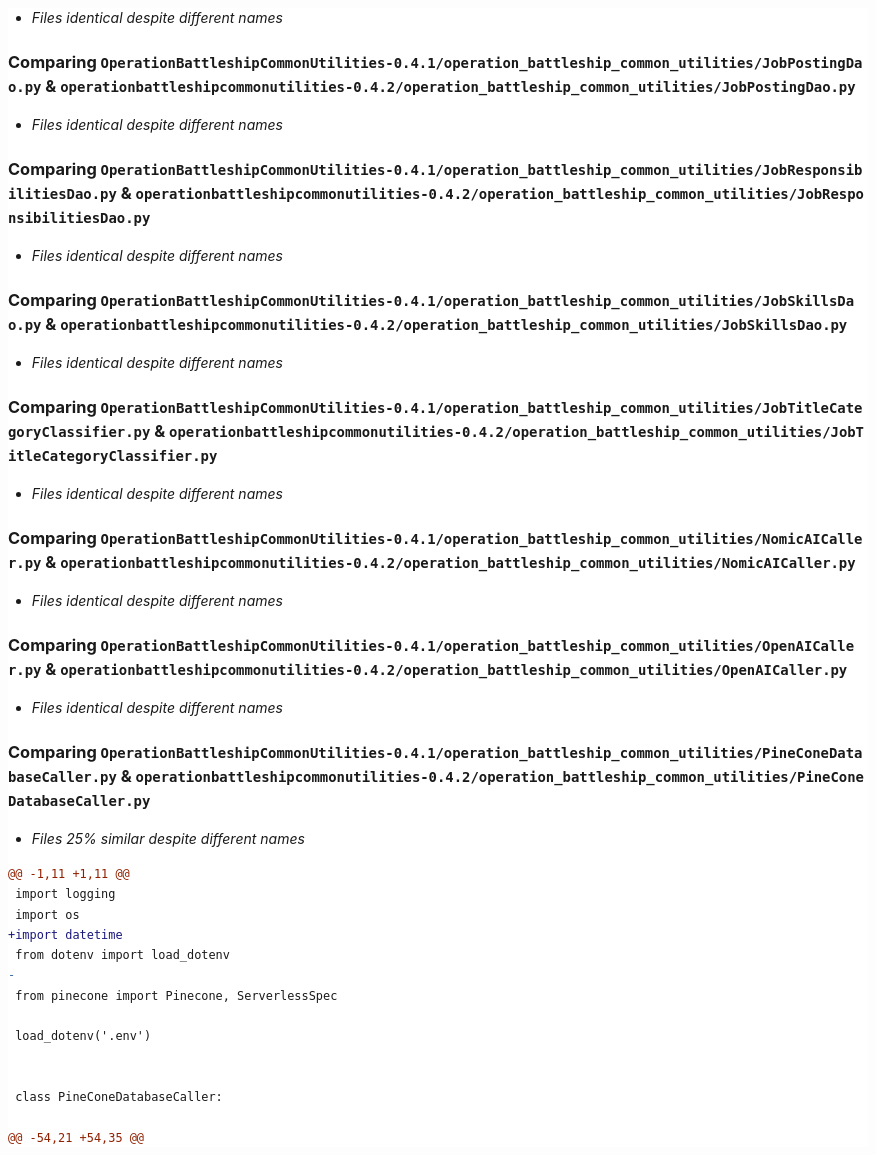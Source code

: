 * *Files identical despite different names*

### Comparing `OperationBattleshipCommonUtilities-0.4.1/operation_battleship_common_utilities/JobPostingDao.py` & `operationbattleshipcommonutilities-0.4.2/operation_battleship_common_utilities/JobPostingDao.py`

 * *Files identical despite different names*

### Comparing `OperationBattleshipCommonUtilities-0.4.1/operation_battleship_common_utilities/JobResponsibilitiesDao.py` & `operationbattleshipcommonutilities-0.4.2/operation_battleship_common_utilities/JobResponsibilitiesDao.py`

 * *Files identical despite different names*

### Comparing `OperationBattleshipCommonUtilities-0.4.1/operation_battleship_common_utilities/JobSkillsDao.py` & `operationbattleshipcommonutilities-0.4.2/operation_battleship_common_utilities/JobSkillsDao.py`

 * *Files identical despite different names*

### Comparing `OperationBattleshipCommonUtilities-0.4.1/operation_battleship_common_utilities/JobTitleCategoryClassifier.py` & `operationbattleshipcommonutilities-0.4.2/operation_battleship_common_utilities/JobTitleCategoryClassifier.py`

 * *Files identical despite different names*

### Comparing `OperationBattleshipCommonUtilities-0.4.1/operation_battleship_common_utilities/NomicAICaller.py` & `operationbattleshipcommonutilities-0.4.2/operation_battleship_common_utilities/NomicAICaller.py`

 * *Files identical despite different names*

### Comparing `OperationBattleshipCommonUtilities-0.4.1/operation_battleship_common_utilities/OpenAICaller.py` & `operationbattleshipcommonutilities-0.4.2/operation_battleship_common_utilities/OpenAICaller.py`

 * *Files identical despite different names*

### Comparing `OperationBattleshipCommonUtilities-0.4.1/operation_battleship_common_utilities/PineConeDatabaseCaller.py` & `operationbattleshipcommonutilities-0.4.2/operation_battleship_common_utilities/PineConeDatabaseCaller.py`

 * *Files 25% similar despite different names*

```diff
@@ -1,11 +1,11 @@
 import logging
 import os
+import datetime
 from dotenv import load_dotenv
-
 from pinecone import Pinecone, ServerlessSpec
 
 load_dotenv('.env')
 
 
 class PineConeDatabaseCaller:
 
@@ -54,21 +54,35 @@
```
